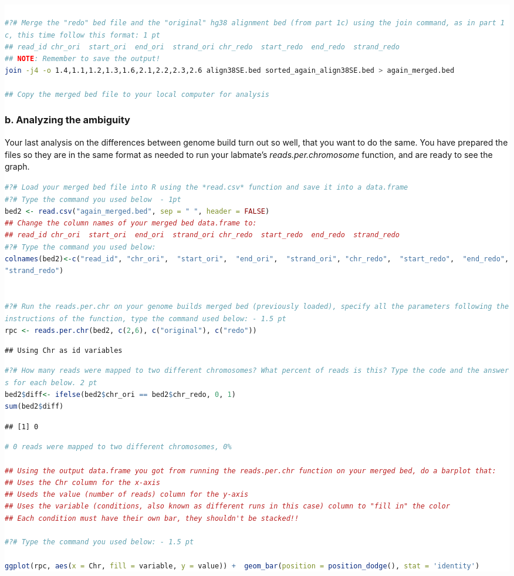 ``` bash

#?# Merge the "redo" bed file and the "original" hg38 alignment bed (from part 1c) using the join command, as in part 1c, this time follow this format: 1 pt
## read_id chr_ori  start_ori  end_ori  strand_ori chr_redo  start_redo  end_redo  strand_redo
## NOTE: Remember to save the output!
join -j4 -o 1.4,1.1,1.2,1.3,1.6,2.1,2.2,2.3,2.6 align38SE.bed sorted_again_align38SE.bed > again_merged.bed

## Copy the merged bed file to your local computer for analysis
```

### b. Analyzing the ambiguity

Your last analysis on the differences between genome build turn out so
well, that you want to do the same. You have prepared the files so they
are in the same format as needed to run your labmate’s
*reads.per.chromosome* function, and are ready to see the graph.

``` r
#?# Load your merged bed file into R using the *read.csv* function and save it into a data.frame
#?# Type the command you used below  - 1pt
bed2 <- read.csv("again_merged.bed", sep = " ", header = FALSE)
## Change the column names of your merged bed data.frame to: 
## read_id chr_ori  start_ori  end_ori  strand_ori chr_redo  start_redo  end_redo  strand_redo
#?# Type the command you used below:
colnames(bed2)<-c("read_id", "chr_ori",  "start_ori",  "end_ori",  "strand_ori", "chr_redo",  "start_redo",  "end_redo",  "strand_redo")


#?# Run the reads.per.chr on your genome builds merged bed (previously loaded), specify all the parameters following the instructions of the function, type the command used below: - 1.5 pt 
rpc <- reads.per.chr(bed2, c(2,6), c("original"), c("redo"))
```

    ## Using Chr as id variables

``` r
#?# How many reads were mapped to two different chromosomes? What percent of reads is this? Type the code and the answers for each below. 2 pt
bed2$diff<- ifelse(bed2$chr_ori == bed2$chr_redo, 0, 1)
sum(bed2$diff)
```

    ## [1] 0

``` r
# 0 reads were mapped to two different chromosomes, 0%

## Using the output data.frame you got from running the reads.per.chr function on your merged bed, do a barplot that: 
## Uses the Chr column for the x-axis
## Useds the value (number of reads) column for the y-axis
## Uses the variable (conditions, also known as different runs in this case) column to "fill in" the color 
## Each condition must have their own bar, they shouldn't be stacked!!

#?# Type the command you used below: - 1.5 pt

ggplot(rpc, aes(x = Chr, fill = variable, y = value)) +  geom_bar(position = position_dodge(), stat = 'identity')
```
